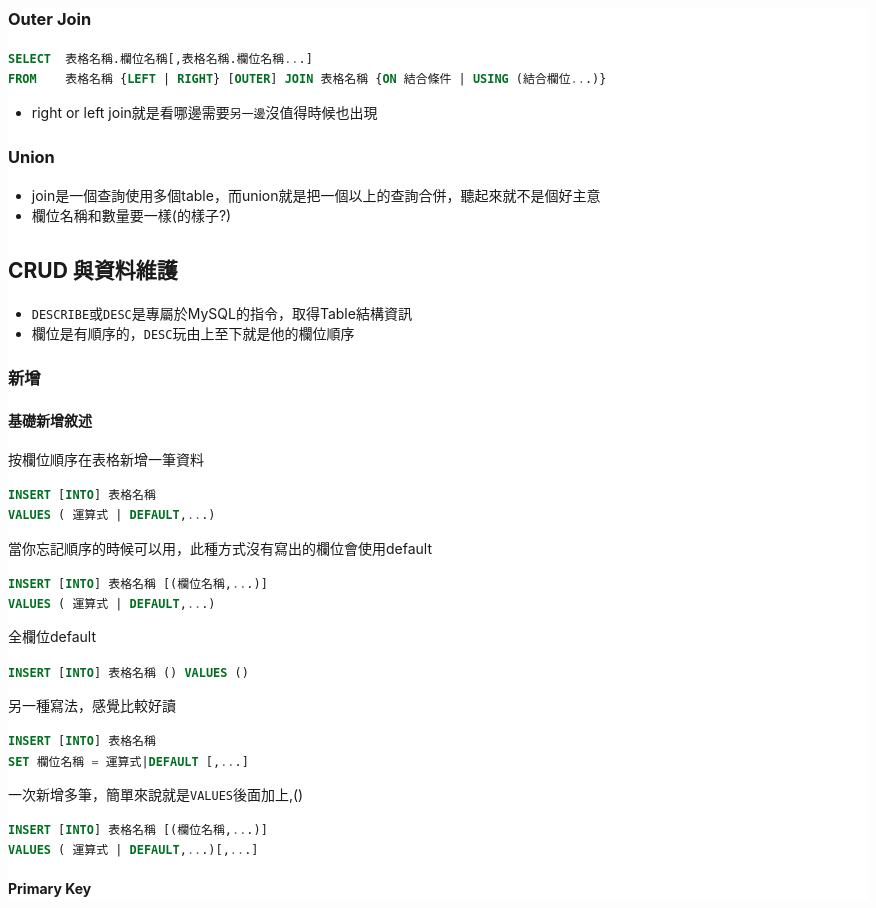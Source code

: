 ### Outer Join

```sql
SELECT  表格名稱.欄位名稱[,表格名稱.欄位名稱...]
FROM    表格名稱 {LEFT | RIGHT} [OUTER] JOIN 表格名稱 {ON 結合條件 | USING (結合欄位...)}
```
- right or left join就是看哪邊需要`另一邊`沒值得時候也出現

### Union

- join是一個查詢使用多個table，而union就是把一個以上的查詢合併，聽起來就不是個好主意
- 欄位名稱和數量要一樣(的樣子?)

## CRUD 與資料維護

- `DESCRIBE`或`DESC`是專屬於MySQL的指令，取得Table結構資訊
- 欄位是有順序的，`DESC`玩由上至下就是他的欄位順序

### 新增

#### 基礎新增敘述

按欄位順序在表格新增一筆資料

```sql
INSERT [INTO] 表格名稱
VALUES ( 運算式 | DEFAULT,...)
```

當你忘記順序的時候可以用，此種方式沒有寫出的欄位會使用default

```sql
INSERT [INTO] 表格名稱 [(欄位名稱,...)]
VALUES ( 運算式 | DEFAULT,...)
```

全欄位default

```sql
INSERT [INTO] 表格名稱 () VALUES ()
```

另一種寫法，感覺比較好讀

```sql
INSERT [INTO] 表格名稱 
SET 欄位名稱 = 運算式|DEFAULT [,...]
```

一次新增多筆，簡單來說就是`VALUES`後面加上,()

```sql
INSERT [INTO] 表格名稱 [(欄位名稱,...)]
VALUES ( 運算式 | DEFAULT,...)[,...]
```

#### Primary Key
